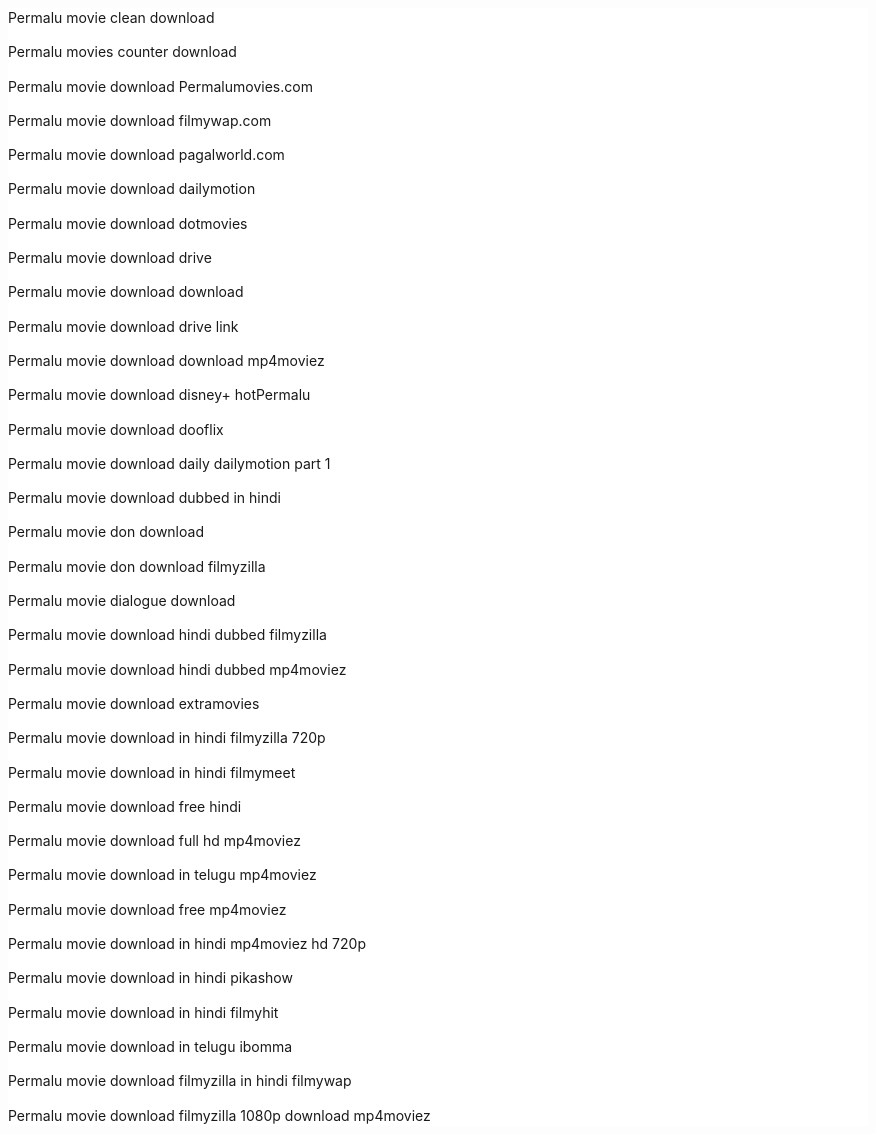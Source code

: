 Permalu movie clean download

Permalu movies counter download

Permalu movie download Permalumovies.com

Permalu movie download filmywap.com

Permalu movie download pagalworld.com

Permalu movie download dailymotion

Permalu movie download dotmovies

Permalu movie download drive

Permalu movie download download

Permalu movie download drive link

Permalu movie download download mp4moviez

Permalu movie download disney+ hotPermalu

Permalu movie download dooflix

Permalu movie download daily dailymotion part 1

Permalu movie download dubbed in hindi

Permalu movie don download

Permalu movie don download filmyzilla

Permalu movie dialogue download

Permalu movie download hindi dubbed filmyzilla

Permalu movie download hindi dubbed mp4moviez

Permalu movie download extramovies

Permalu movie download in hindi filmyzilla 720p

Permalu movie download in hindi filmymeet

Permalu movie download free hindi

Permalu movie download full hd mp4moviez

Permalu movie download in telugu mp4moviez

Permalu movie download free mp4moviez

Permalu movie download in hindi mp4moviez hd 720p

Permalu movie download in hindi pikashow

Permalu movie download in hindi filmyhit

Permalu movie download in telugu ibomma

Permalu movie download filmyzilla in hindi filmywap

Permalu movie download filmyzilla 1080p download mp4moviez
